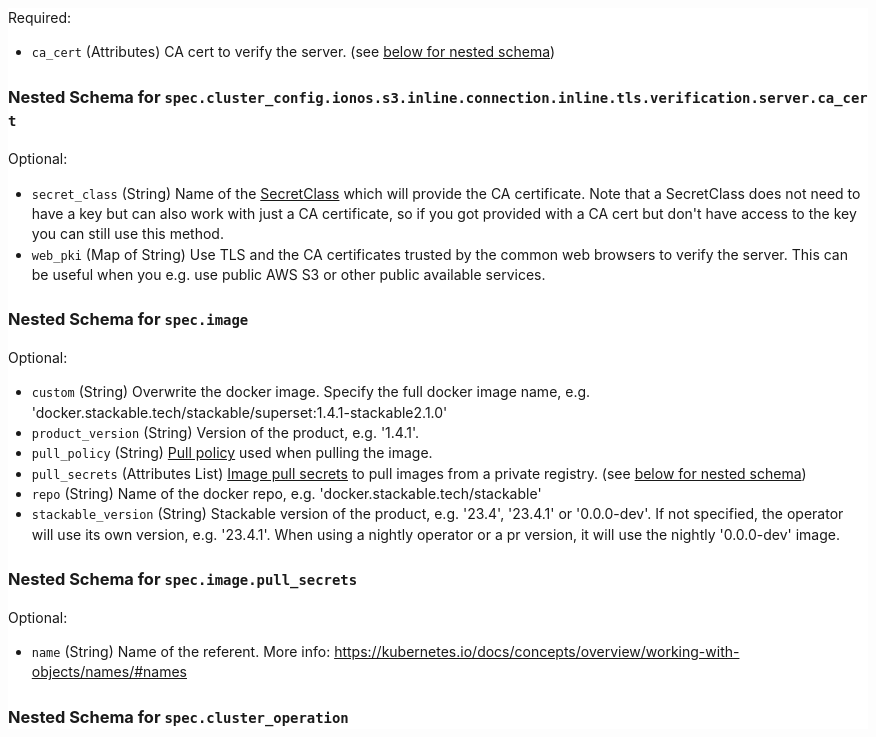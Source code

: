 Required:

- `ca_cert` (Attributes) CA cert to verify the server. (see [below for nested schema](#nestedatt--spec--cluster_config--ionos--s3--inline--connection--inline--tls--verification--server--ca_cert))

<a id="nestedatt--spec--cluster_config--ionos--s3--inline--connection--inline--tls--verification--server--ca_cert"></a>
### Nested Schema for `spec.cluster_config.ionos.s3.inline.connection.inline.tls.verification.server.ca_cert`

Optional:

- `secret_class` (String) Name of the [SecretClass](https://docs.stackable.tech/home/nightly/secret-operator/secretclass) which will provide the CA certificate. Note that a SecretClass does not need to have a key but can also work with just a CA certificate, so if you got provided with a CA cert but don't have access to the key you can still use this method.
- `web_pki` (Map of String) Use TLS and the CA certificates trusted by the common web browsers to verify the server. This can be useful when you e.g. use public AWS S3 or other public available services.











<a id="nestedatt--spec--image"></a>
### Nested Schema for `spec.image`

Optional:

- `custom` (String) Overwrite the docker image. Specify the full docker image name, e.g. 'docker.stackable.tech/stackable/superset:1.4.1-stackable2.1.0'
- `product_version` (String) Version of the product, e.g. '1.4.1'.
- `pull_policy` (String) [Pull policy](https://kubernetes.io/docs/concepts/containers/images/#image-pull-policy) used when pulling the image.
- `pull_secrets` (Attributes List) [Image pull secrets](https://kubernetes.io/docs/concepts/containers/images/#specifying-imagepullsecrets-on-a-pod) to pull images from a private registry. (see [below for nested schema](#nestedatt--spec--image--pull_secrets))
- `repo` (String) Name of the docker repo, e.g. 'docker.stackable.tech/stackable'
- `stackable_version` (String) Stackable version of the product, e.g. '23.4', '23.4.1' or '0.0.0-dev'. If not specified, the operator will use its own version, e.g. '23.4.1'. When using a nightly operator or a pr version, it will use the nightly '0.0.0-dev' image.

<a id="nestedatt--spec--image--pull_secrets"></a>
### Nested Schema for `spec.image.pull_secrets`

Optional:

- `name` (String) Name of the referent. More info: https://kubernetes.io/docs/concepts/overview/working-with-objects/names/#names



<a id="nestedatt--spec--cluster_operation"></a>
### Nested Schema for `spec.cluster_operation`
